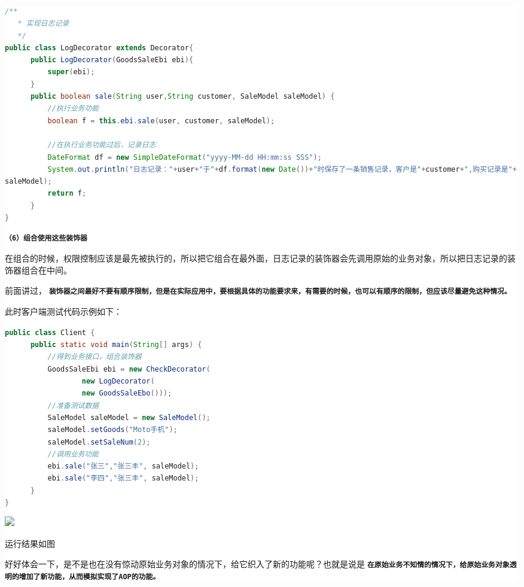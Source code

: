```java
/** 
   * 实现日志记录 
   */  
public class LogDecorator extends Decorator{  
      public LogDecorator(GoodsSaleEbi ebi){  
          super(ebi);  
      }  
      public boolean sale(String user,String customer, SaleModel saleModel) {  
          //执行业务功能  
          boolean f = this.ebi.sale(user, customer, saleModel);  
 
          //在执行业务功能过后，记录日志  
          DateFormat df = new SimpleDateFormat("yyyy-MM-dd HH:mm:ss SSS");  
          System.out.println("日志记录："+user+"于"+df.format(new Date())+"时保存了一条销售记录，客户是"+customer+",购买记录是"+saleModel);  
          return f;  
      }  
}

```
 **`（6）组合使用这些装饰器`** 

在组合的时候，权限控制应该是最先被执行的，所以把它组合在最外面，日志记录的装饰器会先调用原始的业务对象，所以把日志记录的装饰器组合在中间。

前面讲过， **`装饰器之间最好不要有顺序限制，但是在实际应用中，要根据具体的功能要求来，有需要的时候，也可以有顺序的限制，但应该尽量避免这种情况。`** 

此时客户端测试代码示例如下：

```java
public class Client {  
      public static void main(String[] args) {  
          //得到业务接口，组合装饰器  
          GoodsSaleEbi ebi = new CheckDecorator(  
                  new LogDecorator(  
                  new GoodsSaleEbo()));  
          //准备测试数据  
          SaleModel saleModel = new SaleModel();  
          saleModel.setGoods("Moto手机");  
          saleModel.setSaleNum(2);  
          //调用业务功能  
          ebi.sale("张三","张三丰", saleModel);  
          ebi.sale("李四","张三丰", saleModel);  
      }  
}

```


![][10]


运行结果如图


好好体会一下，是不是也在没有惊动原始业务对象的情况下，给它织入了新的功能呢？也就是说是 **`在原始业务不知情的情况下，给原始业务对象透明的增加了新功能，从而模拟实现了AOP的功能。`** 


[0]: ./img/2062729-bd929a55e8ee77ba.png
[1]: ./img/2062729-bc3b4bbb5d6b40c1.png
[2]: ./img/2062729-549f2f86efe212e6.png
[3]: ./img/2062729-225c407c90381a0e.png
[4]: ./img/2062729-95f3ff77f566f0da.png
[5]: ./img/2062729-6a4069d5827a1e7c.png
[6]: ./img/2062729-2d95480d4219d9d1.png
[7]: ./img/2062729-5165c3566a203b5c.png
[8]: ./img/2062729-f201e8ec1b3d1f88.png
[9]: ./img/2062729-950168622ddfffe8.png
[10]: ./img/2062729-a9f678972f7058db.png